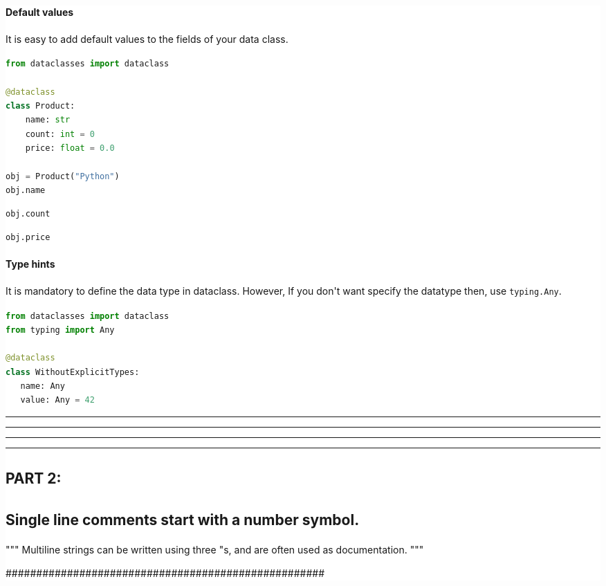 #### Default values

It is easy to add default values to the fields of your data class.

```python
from dataclasses import dataclass

@dataclass
class Product:
    name: str
    count: int = 0
    price: float = 0.0

obj = Product("Python")
obj.name
```

```python
obj.count
```

```python
obj.price
```

#### Type hints

It is mandatory to define the data type in dataclass. However, If you don't want specify the datatype then, use `typing.Any`.

```python
from dataclasses import dataclass
from typing import Any

@dataclass
class WithoutExplicitTypes:
   name: Any
   value: Any = 42
```

***

***

***

***

## PART 2:

## Single line comments start with a number symbol.

""" Multiline strings can be written using three "s, and are often used as documentation. """

\####################################################

